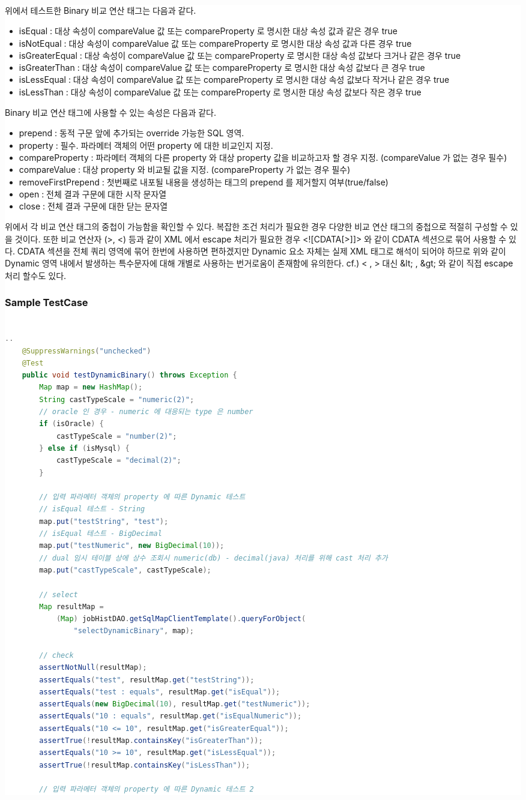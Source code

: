  위에서 테스트한 Binary 비교 연산 태그는 다음과 같다.

- isEqual : 대상 속성이 compareValue 값 또는 compareProperty 로 명시한 대상 속성 값과 같은 경우 true
- isNotEqual : 대상 속성이 compareValue 값 또는 compareProperty 로 명시한 대상 속성 값과 다른 경우 true
- isGreaterEqual : 대상 속성이 compareValue 값 또는 compareProperty 로 명시한 대상 속성 값보다 크거나 같은 경우 true
- isGreaterThan : 대상 속성이 compareValue 값 또는 compareProperty 로 명시한 대상 속성 값보다 큰 경우 true
- isLessEqual : 대상 속성이 compareValue 값 또는 compareProperty 로 명시한 대상 속성 값보다 작거나 같은 경우 true
- isLessThan : 대상 속성이 compareValue 값 또는 compareProperty 로 명시한 대상 속성 값보다 작은 경우 true

 Binary 비교 연산 태그에 사용할 수 있는 속성은 다음과 같다.

- prepend : 동적 구문 앞에 추가되는 override 가능한 SQL 영역.
- property : 필수. 파라메터 객체의 어떤 property 에 대한 비교인지 지정.
- compareProperty : 파라메터 객체의 다른 property 와 대상 property 값을 비교하고자 할 경우 지정. (compareValue 가 없는 경우 필수)
- compareValue : 대상 property 와 비교될 값을 지정. (compareProperty 가 없는 경우 필수)
- removeFirstPrepend : 첫번째로 내포될 내용을 생성하는 태그의 prepend 를 제거할지 여부(true/false)
- open : 전체 결과 구문에 대한 시작 문자열
- close : 전체 결과 구문에 대한 닫는 문자열

 위에서 각 비교 연산 태그의 중첩이 가능함을 확인할 수 있다. 복잡한 조건 처리가 필요한 경우 다양한 비교 연산 태그의 중첩으로 적절히 구성할 수 있을 것이다. 또한 비교 연산자 (&gt;, &lt;) 등과 같이 XML 에서 escape 처리가 필요한 경우 &lt;!\[CDATA\[&gt;\]\]&gt; 와 같이 CDATA 섹션으로 묶어 사용할 수 있다. CDATA 섹션을 전체 쿼리 영역에 묶어 한번에 사용하면 편하겠지만 Dynamic 요소 자체는 실제 XML 태그로 해석이 되어야 하므로 위와 같이 Dynamic 영역 내에서 발생하는 특수문자에 대해 개별로 사용하는 번거로움이 존재함에 유의한다. cf.) < , > 대신 &amp;lt; , &amp;gt; 와 같이 직접 escape 처리 할수도 있다.

### Sample TestCase

```java

..
    @SuppressWarnings("unchecked")
    @Test
    public void testDynamicBinary() throws Exception {
        Map map = new HashMap();
        String castTypeScale = "numeric(2)";
        // oracle 인 경우 - numeric 에 대응되는 type 은 number
        if (isOracle) {
            castTypeScale = "number(2)";
        } else if (isMysql) {
            castTypeScale = "decimal(2)";
        }
 
        // 입력 파라메터 객체의 property 에 따른 Dynamic 테스트
        // isEqual 테스트 - String
        map.put("testString", "test");
        // isEqual 테스트 - BigDecimal
        map.put("testNumeric", new BigDecimal(10));
        // dual 임시 테이블 상에 상수 조회시 numeric(db) - decimal(java) 처리를 위해 cast 처리 추가
        map.put("castTypeScale", castTypeScale);
 
        // select
        Map resultMap =
            (Map) jobHistDAO.getSqlMapClientTemplate().queryForObject(
                "selectDynamicBinary", map);
 
        // check
        assertNotNull(resultMap);
        assertEquals("test", resultMap.get("testString"));
        assertEquals("test : equals", resultMap.get("isEqual"));
        assertEquals(new BigDecimal(10), resultMap.get("testNumeric"));
        assertEquals("10 : equals", resultMap.get("isEqualNumeric"));
        assertEquals("10 <= 10", resultMap.get("isGreaterEqual"));
        assertTrue(!resultMap.containsKey("isGreaterThan"));
        assertEquals("10 >= 10", resultMap.get("isLessEqual"));
        assertTrue(!resultMap.containsKey("isLessThan"));
 
        // 입력 파라메터 객체의 property 에 따른 Dynamic 테스트 2
```